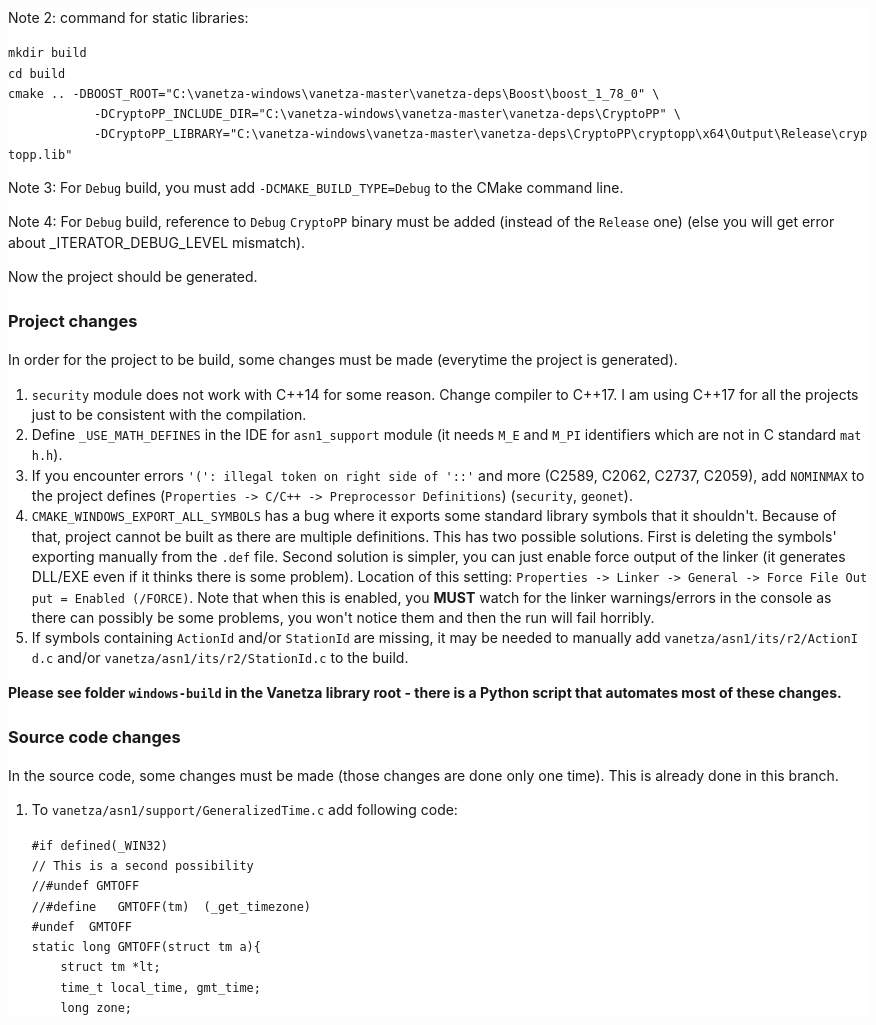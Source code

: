 Note 2: command for static libraries:
```
mkdir build
cd build
cmake .. -DBOOST_ROOT="C:\vanetza-windows\vanetza-master\vanetza-deps\Boost\boost_1_78_0" \
			-DCryptoPP_INCLUDE_DIR="C:\vanetza-windows\vanetza-master\vanetza-deps\CryptoPP" \
			-DCryptoPP_LIBRARY="C:\vanetza-windows\vanetza-master\vanetza-deps\CryptoPP\cryptopp\x64\Output\Release\cryptopp.lib"
```
Note 3: For `Debug` build, you must add `-DCMAKE_BUILD_TYPE=Debug` to the CMake command line.

Note 4: For `Debug` build, reference to `Debug` `CryptoPP` binary must be added (instead of the `Release` one) (else you will get error about \_ITERATOR_DEBUG_LEVEL mismatch).

Now the project should be generated.

### Project changes
In order for the project to be build, some changes must be made (everytime the project is generated).

1. `security` module does not work with C++14 for some reason. Change compiler to C++17. I am using C++17 for all the projects just to be consistent with the compilation.
2. Define `_USE_MATH_DEFINES` in the IDE for `asn1_support` module (it needs `M_E` and `M_PI` identifiers which are not in C standard `math.h`).
3. If you encounter errors `'(': illegal token on right side of '::'` and more (C2589, C2062, C2737, C2059), add `NOMINMAX` to the project defines (`Properties -> C/C++ -> Preprocessor Definitions`) (`security`, `geonet`).
4. `CMAKE_WINDOWS_EXPORT_ALL_SYMBOLS` has a bug where it exports some standard library symbols that it shouldn't. Because of that, project cannot be built as there are multiple definitions. This has two possible solutions. First is deleting the symbols' exporting manually from the `.def` file. Second solution is simpler, you can just enable force output of the linker (it generates DLL/EXE even if it thinks there is some problem). Location of this setting: `Properties -> Linker -> General -> Force File Output = Enabled (/FORCE)`. Note that when this is enabled, you **MUST** watch for the linker warnings/errors in the console as there can possibly be some problems, you won't notice them and then the run will fail horribly.
5. If symbols containing `ActionId` and/or `StationId` are missing, it may be needed to manually add `vanetza/asn1/its/r2/ActionId.c` and/or `vanetza/asn1/its/r2/StationId.c` to the build.

**Please see folder `windows-build` in the Vanetza library root - there is a Python script that automates most of these changes.**

### Source code changes
In the source code, some changes must be made (those changes are done only one time). This is already done in this branch.

1. To `vanetza/asn1/support/GeneralizedTime.c` add following code:
	```
	#if	defined(_WIN32)
	// This is a second possibility
	//#undef GMTOFF
	//#define	GMTOFF(tm)	(_get_timezone)
	#undef	GMTOFF
	static long GMTOFF(struct tm a){
		struct tm *lt;
		time_t local_time, gmt_time;
		long zone;

